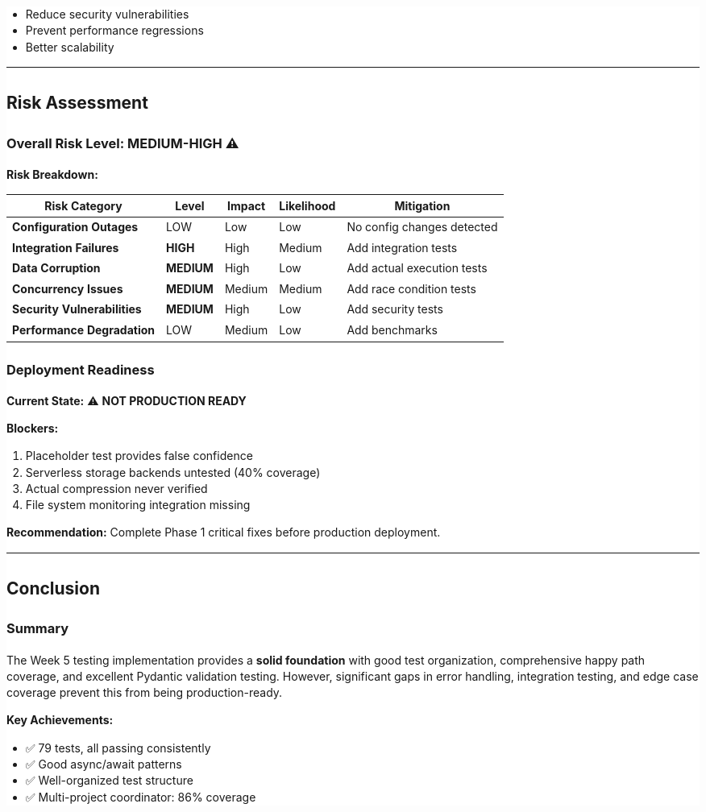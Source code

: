 - Reduce security vulnerabilities
- Prevent performance regressions
- Better scalability

______________________________________________________________________

## Risk Assessment

### Overall Risk Level: **MEDIUM-HIGH** ⚠️

**Risk Breakdown:**

| Risk Category | Level | Impact | Likelihood | Mitigation |
|---------------|-------|--------|------------|------------|
| **Configuration Outages** | LOW | Low | Low | No config changes detected |
| **Integration Failures** | **HIGH** | High | Medium | Add integration tests |
| **Data Corruption** | **MEDIUM** | High | Low | Add actual execution tests |
| **Concurrency Issues** | **MEDIUM** | Medium | Medium | Add race condition tests |
| **Security Vulnerabilities** | **MEDIUM** | High | Low | Add security tests |
| **Performance Degradation** | LOW | Medium | Low | Add benchmarks |

### Deployment Readiness

**Current State:** ⚠️ **NOT PRODUCTION READY**

**Blockers:**

1. Placeholder test provides false confidence
1. Serverless storage backends untested (40% coverage)
1. Actual compression never verified
1. File system monitoring integration missing

**Recommendation:** Complete Phase 1 critical fixes before production deployment.

______________________________________________________________________

## Conclusion

### Summary

The Week 5 testing implementation provides a **solid foundation** with good test organization, comprehensive happy path coverage, and excellent Pydantic validation testing. However, significant gaps in error handling, integration testing, and edge case coverage prevent this from being production-ready.

**Key Achievements:**

- ✅ 79 tests, all passing consistently
- ✅ Good async/await patterns
- ✅ Well-organized test structure
- ✅ Multi-project coordinator: 86% coverage

